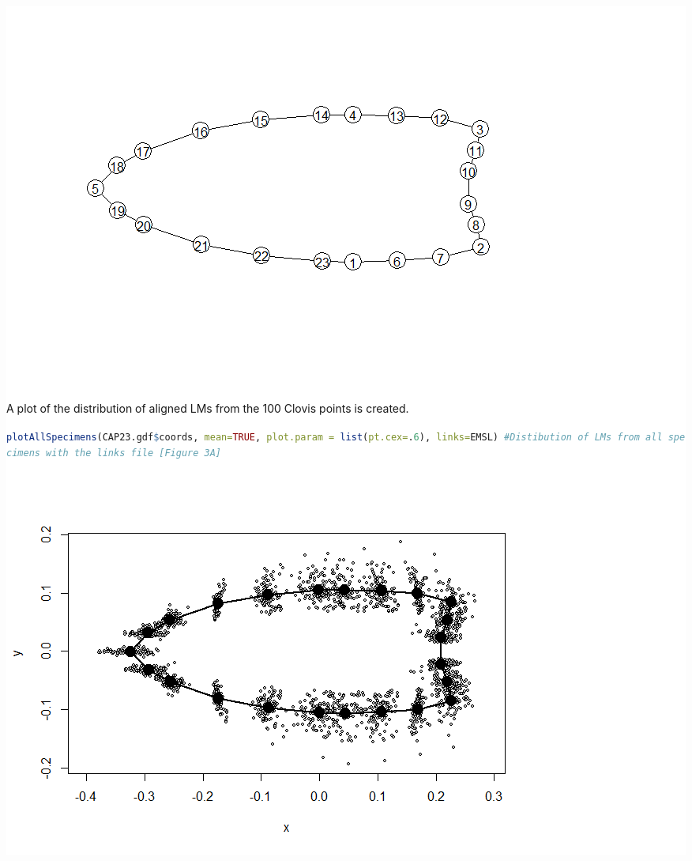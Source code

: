 ![](Clovis-Allometry2_files/figure-gfm/unnamed-chunk-4-1.png)

A plot of the distribution of aligned LMs from the 100 Clovis points is
created.

``` r
plotAllSpecimens(CAP23.gdf$coords, mean=TRUE, plot.param = list(pt.cex=.6), links=EMSL) #Distibution of LMs from all specimens with the links file [Figure 3A]
```

![](Clovis-Allometry2_files/figure-gfm/unnamed-chunk-5-1.png)
